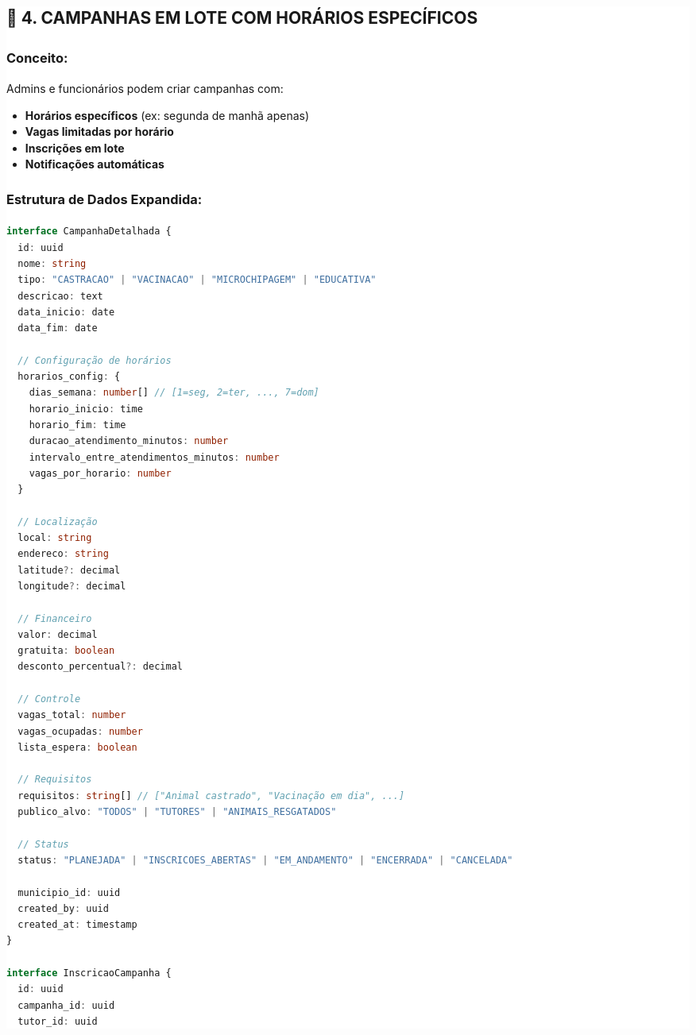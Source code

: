 
## 📅 **4. CAMPANHAS EM LOTE COM HORÁRIOS ESPECÍFICOS**

### **Conceito:**
Admins e funcionários podem criar campanhas com:
- **Horários específicos** (ex: segunda de manhã apenas)
- **Vagas limitadas por horário**
- **Inscrições em lote**
- **Notificações automáticas**

### **Estrutura de Dados Expandida:**

```typescript
interface CampanhaDetalhada {
  id: uuid
  nome: string
  tipo: "CASTRACAO" | "VACINACAO" | "MICROCHIPAGEM" | "EDUCATIVA"
  descricao: text
  data_inicio: date
  data_fim: date
  
  // Configuração de horários
  horarios_config: {
    dias_semana: number[] // [1=seg, 2=ter, ..., 7=dom]
    horario_inicio: time
    horario_fim: time
    duracao_atendimento_minutos: number
    intervalo_entre_atendimentos_minutos: number
    vagas_por_horario: number
  }
  
  // Localização
  local: string
  endereco: string
  latitude?: decimal
  longitude?: decimal
  
  // Financeiro
  valor: decimal
  gratuita: boolean
  desconto_percentual?: decimal
  
  // Controle
  vagas_total: number
  vagas_ocupadas: number
  lista_espera: boolean
  
  // Requisitos
  requisitos: string[] // ["Animal castrado", "Vacinação em dia", ...]
  publico_alvo: "TODOS" | "TUTORES" | "ANIMAIS_RESGATADOS"
  
  // Status
  status: "PLANEJADA" | "INSCRICOES_ABERTAS" | "EM_ANDAMENTO" | "ENCERRADA" | "CANCELADA"
  
  municipio_id: uuid
  created_by: uuid
  created_at: timestamp
}

interface InscricaoCampanha {
  id: uuid
  campanha_id: uuid
  tutor_id: uuid
```